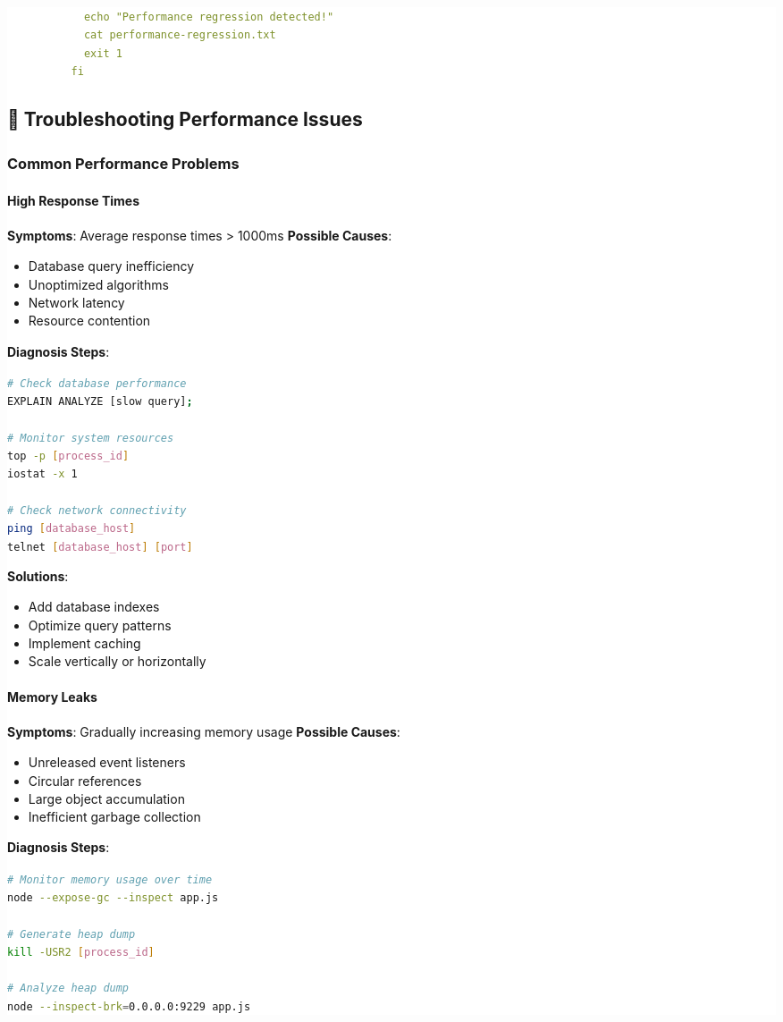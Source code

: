 ```yaml
            echo "Performance regression detected!"
            cat performance-regression.txt
            exit 1
          fi
```

## 🔧 Troubleshooting Performance Issues

### Common Performance Problems

#### High Response Times

**Symptoms**: Average response times > 1000ms
**Possible Causes**:

- Database query inefficiency
- Unoptimized algorithms
- Network latency
- Resource contention

**Diagnosis Steps**:

```bash
# Check database performance
EXPLAIN ANALYZE [slow query];

# Monitor system resources
top -p [process_id]
iostat -x 1

# Check network connectivity
ping [database_host]
telnet [database_host] [port]
```

**Solutions**:

- Add database indexes
- Optimize query patterns
- Implement caching
- Scale vertically or horizontally

#### Memory Leaks

**Symptoms**: Gradually increasing memory usage
**Possible Causes**:

- Unreleased event listeners
- Circular references
- Large object accumulation
- Inefficient garbage collection

**Diagnosis Steps**:

```bash
# Monitor memory usage over time
node --expose-gc --inspect app.js

# Generate heap dump
kill -USR2 [process_id]

# Analyze heap dump
node --inspect-brk=0.0.0.0:9229 app.js
```

